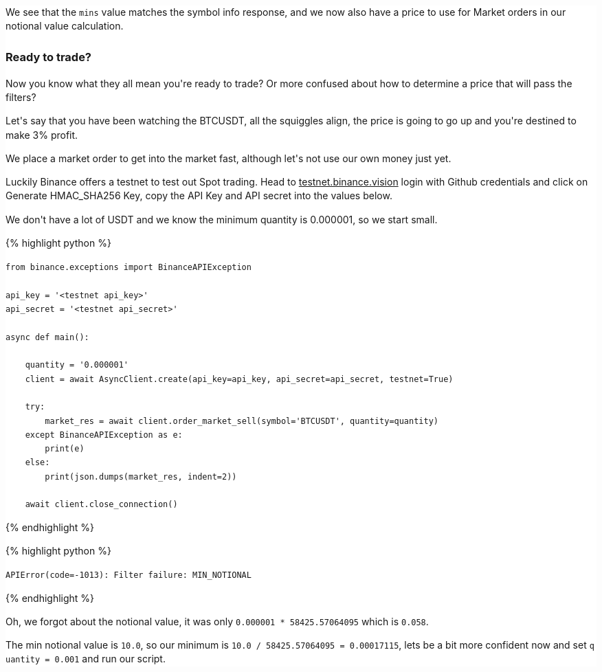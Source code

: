 We see that the `mins` value matches the symbol info response, and we now also have a price to use for 
Market orders in our notional value calculation.

### Ready to trade?

Now you know what they all mean you're ready to trade? Or more confused about how to determine a price
that will pass the filters?

Let's say that you have been watching the BTCUSDT, all the squiggles align, the price is going to go 
up and you're destined to make 3% profit.

We place a market order to get into the market fast, although let's not use our own money just yet. 

Luckily Binance offers a testnet to test out Spot trading. Head to [testnet.binance.vision][testnet-binance]
login with Github credentials and click on Generate HMAC_SHA256 Key, copy the API Key and API secret into the
values below.

We don't have a lot of USDT and we know the minimum quantity is 0.000001, so we start small.

{% highlight python %}

    from binance.exceptions import BinanceAPIException

    api_key = '<testnet api_key>'
    api_secret = '<testnet api_secret>'
    
    async def main():
    
        quantity = '0.000001'
        client = await AsyncClient.create(api_key=api_key, api_secret=api_secret, testnet=True)
    
        try:
            market_res = await client.order_market_sell(symbol='BTCUSDT', quantity=quantity)
        except BinanceAPIException as e:
            print(e)
        else:
            print(json.dumps(market_res, indent=2))
    
        await client.close_connection()

{% endhighlight %}

{% highlight python %}

    APIError(code=-1013): Filter failure: MIN_NOTIONAL

{% endhighlight %}

Oh, we forgot about the notional value, it was only `0.000001 * 58425.57064095` which is `0.058`.

The min notional value is `10.0`, so our minimum is `10.0 / 58425.57064095 = 0.00017115`, lets be a bit more confident 
now and set `quantity = 0.001` and run our script.


[testnet-binance]: https://testnet.binance.vision/
[python-binance]: https://github.com/sammchardy/python-binance
[binance]: https://www.binance.com/en/register?ref=10099792